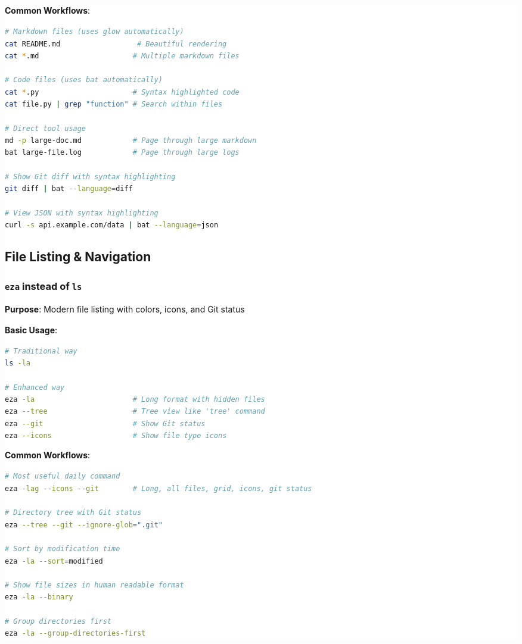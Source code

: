 **Common Workflows**:
```bash
# Markdown files (uses glow automatically)
cat README.md                  # Beautiful rendering
cat *.md                      # Multiple markdown files

# Code files (uses bat automatically)  
cat *.py                      # Syntax highlighted code
cat file.py | grep "function" # Search within files

# Direct tool usage
md -p large-doc.md            # Page through large markdown
bat large-file.log            # Page through large logs

# Show Git diff with syntax highlighting
git diff | bat --language=diff

# View JSON with syntax highlighting
curl -s api.example.com/data | bat --language=json
```

## File Listing & Navigation

### `eza` instead of `ls`
**Purpose**: Modern file listing with colors, icons, and Git status

**Basic Usage**:
```bash
# Traditional way
ls -la

# Enhanced way
eza -la                       # Long format with hidden files
eza --tree                    # Tree view like 'tree' command
eza --git                     # Show Git status
eza --icons                   # Show file type icons
```

**Common Workflows**:
```bash
# Most useful daily command
eza -lag --icons --git        # Long, all files, grid, icons, git status

# Directory tree with Git status
eza --tree --git --ignore-glob=".git"

# Sort by modification time
eza -la --sort=modified

# Show file sizes in human readable format
eza -la --binary

# Group directories first
eza -la --group-directories-first
```
